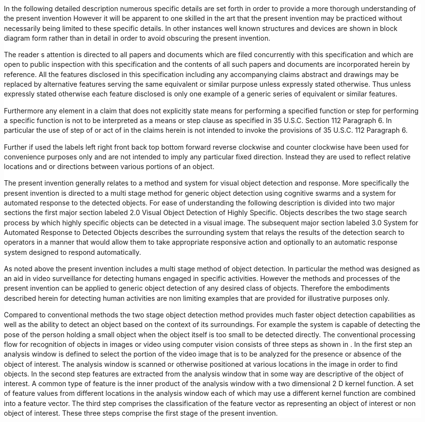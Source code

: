 In the following detailed description numerous specific details are set forth in order to provide a more thorough understanding of the present invention However it will be apparent to one skilled in the art that the present invention may be practiced without necessarily being limited to these specific details. In other instances well known structures and devices are shown in block diagram form rather than in detail in order to avoid obscuring the present invention.

The reader s attention is directed to all papers and documents which are filed concurrently with this specification and which are open to public inspection with this specification and the contents of all such papers and documents are incorporated herein by reference. All the features disclosed in this specification including any accompanying claims abstract and drawings may be replaced by alternative features serving the same equivalent or similar purpose unless expressly stated otherwise. Thus unless expressly stated otherwise each feature disclosed is only one example of a generic series of equivalent or similar features.

Furthermore any element in a claim that does not explicitly state means for performing a specified function or step for performing a specific function is not to be interpreted as a means or step clause as specified in 35 U.S.C. Section 112 Paragraph 6. In particular the use of step of or act of in the claims herein is not intended to invoke the provisions of 35 U.S.C. 112 Paragraph 6.

Further if used the labels left right front back top bottom forward reverse clockwise and counter clockwise have been used for convenience purposes only and are not intended to imply any particular fixed direction. Instead they are used to reflect relative locations and or directions between various portions of an object.

The present invention generally relates to a method and system for visual object detection and response. More specifically the present invention is directed to a multi stage method for generic object detection using cognitive swarms and a system for automated response to the detected objects. For ease of understanding the following description is divided into two major sections the first major section labeled 2.0 Visual Object Detection of Highly Specific. Objects describes the two stage search process by which highly specific objects can be detected in a visual image. The subsequent major section labeled 3.0 System for Automated Response to Detected Objects describes the surrounding system that relays the results of the detection search to operators in a manner that would allow them to take appropriate responsive action and optionally to an automatic response system designed to respond automatically.

As noted above the present invention includes a multi stage method of object detection. In particular the method was designed as an aid in video surveillance for detecting humans engaged in specific activities. However the methods and processes of the present invention can be applied to generic object detection of any desired class of objects. Therefore the embodiments described herein for detecting human activities are non limiting examples that are provided for illustrative purposes only.

Compared to conventional methods the two stage object detection method provides much faster object detection capabilities as well as the ability to detect an object based on the context of its surroundings. For example the system is capable of detecting the pose of the person holding a small object when the object itself is too small to be detected directly. The conventional processing flow for recognition of objects in images or video using computer vision consists of three steps as shown in . In the first step an analysis window is defined to select the portion of the video image that is to be analyzed for the presence or absence of the object of interest. The analysis window is scanned or otherwise positioned at various locations in the image in order to find objects. In the second step features are extracted from the analysis window that in some way are descriptive of the object of interest. A common type of feature is the inner product of the analysis window with a two dimensional 2 D kernel function. A set of feature values from different locations in the analysis window each of which may use a different kernel function are combined into a feature vector. The third step comprises the classification of the feature vector as representing an object of interest or non object of interest. These three steps comprise the first stage of the present invention.
